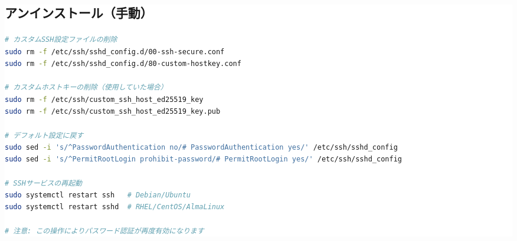 ## アンインストール（手動）

```bash
# カスタムSSH設定ファイルの削除
sudo rm -f /etc/ssh/sshd_config.d/00-ssh-secure.conf
sudo rm -f /etc/ssh/sshd_config.d/80-custom-hostkey.conf

# カスタムホストキーの削除（使用していた場合）
sudo rm -f /etc/ssh/custom_ssh_host_ed25519_key
sudo rm -f /etc/ssh/custom_ssh_host_ed25519_key.pub

# デフォルト設定に戻す
sudo sed -i 's/^PasswordAuthentication no/# PasswordAuthentication yes/' /etc/ssh/sshd_config
sudo sed -i 's/^PermitRootLogin prohibit-password/# PermitRootLogin yes/' /etc/ssh/sshd_config

# SSHサービスの再起動
sudo systemctl restart ssh   # Debian/Ubuntu
sudo systemctl restart sshd  # RHEL/CentOS/AlmaLinux

# 注意: この操作によりパスワード認証が再度有効になります
```